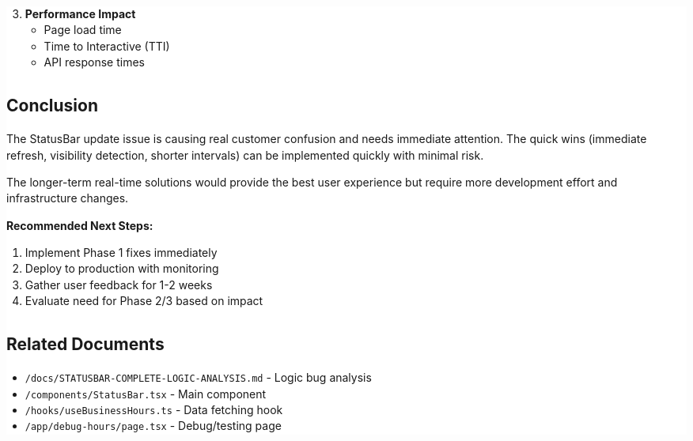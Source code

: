 3. **Performance Impact**
   - Page load time
   - Time to Interactive (TTI)
   - API response times

## Conclusion

The StatusBar update issue is causing real customer confusion and needs immediate attention. The quick wins (immediate refresh, visibility detection, shorter intervals) can be implemented quickly with minimal risk. 

The longer-term real-time solutions would provide the best user experience but require more development effort and infrastructure changes.

**Recommended Next Steps:**
1. Implement Phase 1 fixes immediately
2. Deploy to production with monitoring
3. Gather user feedback for 1-2 weeks
4. Evaluate need for Phase 2/3 based on impact

## Related Documents
- `/docs/STATUSBAR-COMPLETE-LOGIC-ANALYSIS.md` - Logic bug analysis
- `/components/StatusBar.tsx` - Main component
- `/hooks/useBusinessHours.ts` - Data fetching hook
- `/app/debug-hours/page.tsx` - Debug/testing page